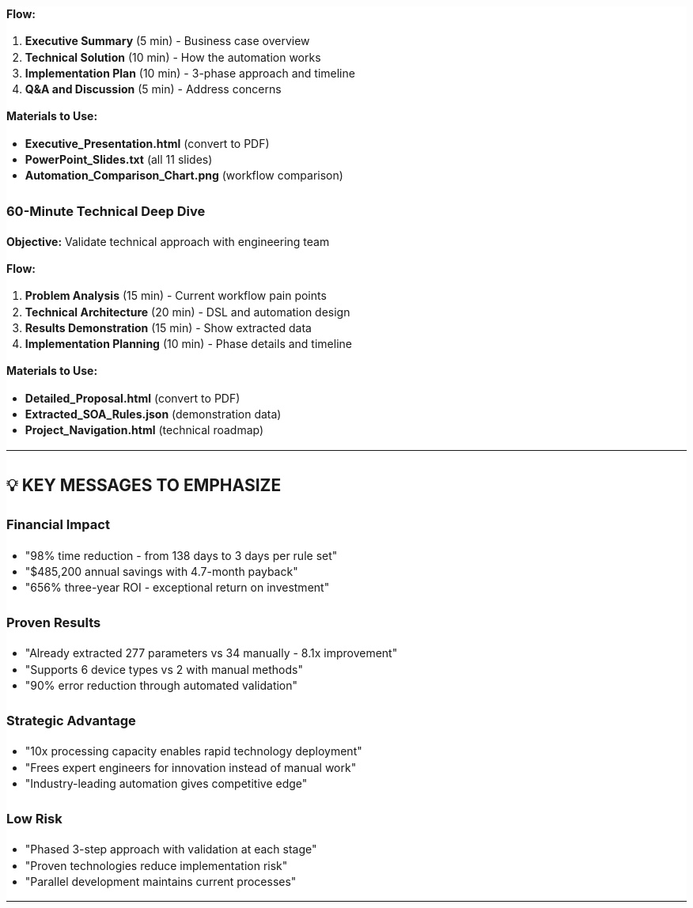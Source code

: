 **Flow:**
1. **Executive Summary** (5 min) - Business case overview
2. **Technical Solution** (10 min) - How the automation works
3. **Implementation Plan** (10 min) - 3-phase approach and timeline
4. **Q&A and Discussion** (5 min) - Address concerns

**Materials to Use:**
- **Executive_Presentation.html** (convert to PDF)
- **PowerPoint_Slides.txt** (all 11 slides)
- **Automation_Comparison_Chart.png** (workflow comparison)

### **60-Minute Technical Deep Dive**

**Objective:** Validate technical approach with engineering team

**Flow:**
1. **Problem Analysis** (15 min) - Current workflow pain points
2. **Technical Architecture** (20 min) - DSL and automation design
3. **Results Demonstration** (15 min) - Show extracted data
4. **Implementation Planning** (10 min) - Phase details and timeline

**Materials to Use:**
- **Detailed_Proposal.html** (convert to PDF)
- **Extracted_SOA_Rules.json** (demonstration data)
- **Project_Navigation.html** (technical roadmap)

---

## 💡 KEY MESSAGES TO EMPHASIZE

### **Financial Impact**
- "98% time reduction - from 138 days to 3 days per rule set"
- "$485,200 annual savings with 4.7-month payback"
- "656% three-year ROI - exceptional return on investment"

### **Proven Results**  
- "Already extracted 277 parameters vs 34 manually - 8.1x improvement"
- "Supports 6 device types vs 2 with manual methods"
- "90% error reduction through automated validation"

### **Strategic Advantage**
- "10x processing capacity enables rapid technology deployment"
- "Frees expert engineers for innovation instead of manual work"
- "Industry-leading automation gives competitive edge"

### **Low Risk**
- "Phased 3-step approach with validation at each stage"
- "Proven technologies reduce implementation risk"
- "Parallel development maintains current processes"

---
